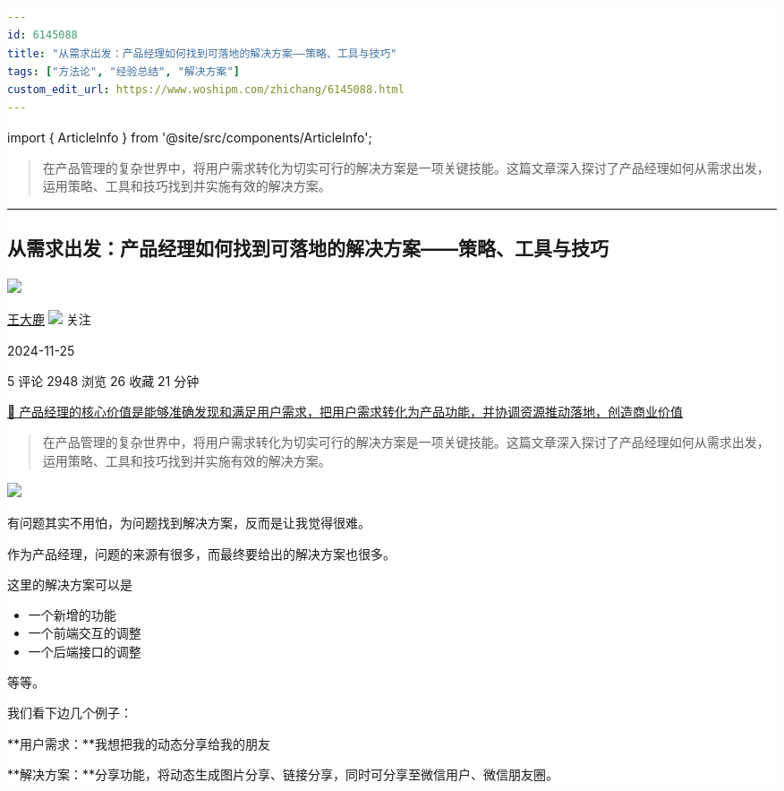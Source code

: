 ```yaml
---
id: 6145088
title: "从需求出发：产品经理如何找到可落地的解决方案——策略、工具与技巧"
tags: ["方法论", "经验总结", "解决方案"]
custom_edit_url: https://www.woshipm.com/zhichang/6145088.html
---
```

import { ArticleInfo } from '@site/src/components/ArticleInfo';

<ArticleInfo
    author="王大鹿"
    authorLink="https://www.woshipm.com/u/321700"
    published="2024-11-25"
    views={2948}
    comments={5}
    collects={26}
/>

> 在产品管理的复杂世界中，将用户需求转化为切实可行的解决方案是一项关键技能。这篇文章深入探讨了产品经理如何从需求出发，运用策略、工具和技巧找到并实施有效的解决方案。

---

## 从需求出发：产品经理如何找到可落地的解决方案——策略、工具与技巧

[![](https://static.woshipm.com/APP_U_201909_20190929161942_9254.jpeg?imageView2/1/w/72/h/72/q/100)](https://www.woshipm.com/u/321700)

[王大鹿](https://www.woshipm.com/u/321700) ![](https://static.woshipm.com/tag/1121_1@2x.png) 关注

2024-11-25

5 评论 2948 浏览 26 收藏 21 分钟

[🔗 产品经理的核心价值是能够准确发现和满足用户需求，把用户需求转化为产品功能，并协调资源推动落地，创造商业价值](https://ke.qidianla.com/courses/90pm)

> 在产品管理的复杂世界中，将用户需求转化为切实可行的解决方案是一项关键技能。这篇文章深入探讨了产品经理如何从需求出发，运用策略、工具和技巧找到并实施有效的解决方案。

![](https://image.woshipm.com/2023/04/13/7320bd46-d9ef-11ed-a6e8-00163e0b5ff3.jpg)

有问题其实不用怕，为问题找到解决方案，反而是让我觉得很难。

作为产品经理，问题的来源有很多，而最终要给出的解决方案也很多。

这里的解决方案可以是

*   一个新增的功能
*   一个前端交互的调整
*   一个后端接口的调整

等等。

我们看下边几个例子：

**用户需求：**我想把我的动态分享给我的朋友

**解决方案：**分享功能，将动态生成图片分享、链接分享，同时可分享至微信用户、微信朋友圈。
